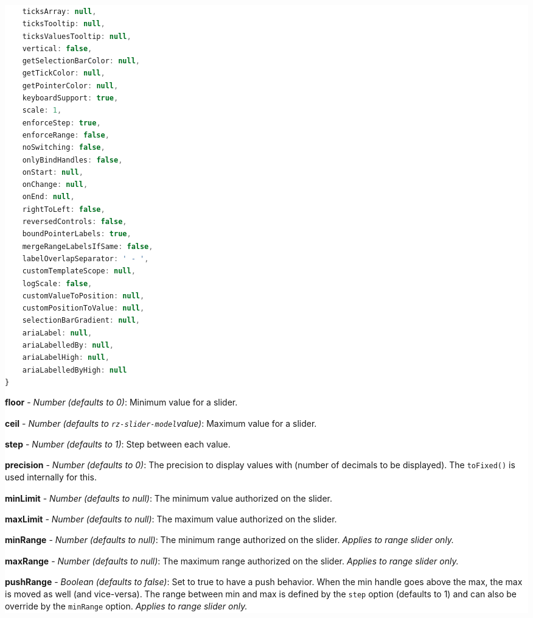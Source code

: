 ```js
    ticksArray: null,
    ticksTooltip: null,
    ticksValuesTooltip: null,
    vertical: false,
    getSelectionBarColor: null,
    getTickColor: null,
    getPointerColor: null,
    keyboardSupport: true,
    scale: 1,
    enforceStep: true,
    enforceRange: false,
    noSwitching: false,
    onlyBindHandles: false,
    onStart: null,
    onChange: null,
    onEnd: null,
    rightToLeft: false,
    reversedControls: false,
    boundPointerLabels: true,
    mergeRangeLabelsIfSame: false,
    labelOverlapSeparator: ' - ',
    customTemplateScope: null,
    logScale: false,
    customValueToPosition: null,
    customPositionToValue: null,
    selectionBarGradient: null,
    ariaLabel: null,
    ariaLabelledBy: null,
    ariaLabelHigh: null,
    ariaLabelledByHigh: null
}
```

**floor** - _Number (defaults to 0)_: Minimum value for a slider.

**ceil** - _Number (defaults to `rz-slider-model`value)_: Maximum value for a slider.

**step** - _Number (defaults to 1)_: Step between each value.

**precision** - _Number (defaults to 0)_: The precision to display values with (number of decimals to be displayed). The `toFixed()` is used internally for this.

**minLimit** - _Number (defaults to null)_: The minimum value authorized on the slider.

**maxLimit** - _Number (defaults to null)_: The maximum value authorized on the slider.

**minRange** - _Number (defaults to null)_: The minimum range authorized on the slider. _Applies to range slider only._

**maxRange** - _Number (defaults to null)_: The maximum range authorized on the slider. _Applies to range slider only._

**pushRange** - _Boolean (defaults to false)_: Set to true to have a push behavior. When the min handle goes above the max, the max is moved as well (and vice-versa). The range between min and max is defined by the `step` option (defaults to 1) and can also be override by the `minRange` option. _Applies to range slider only._
